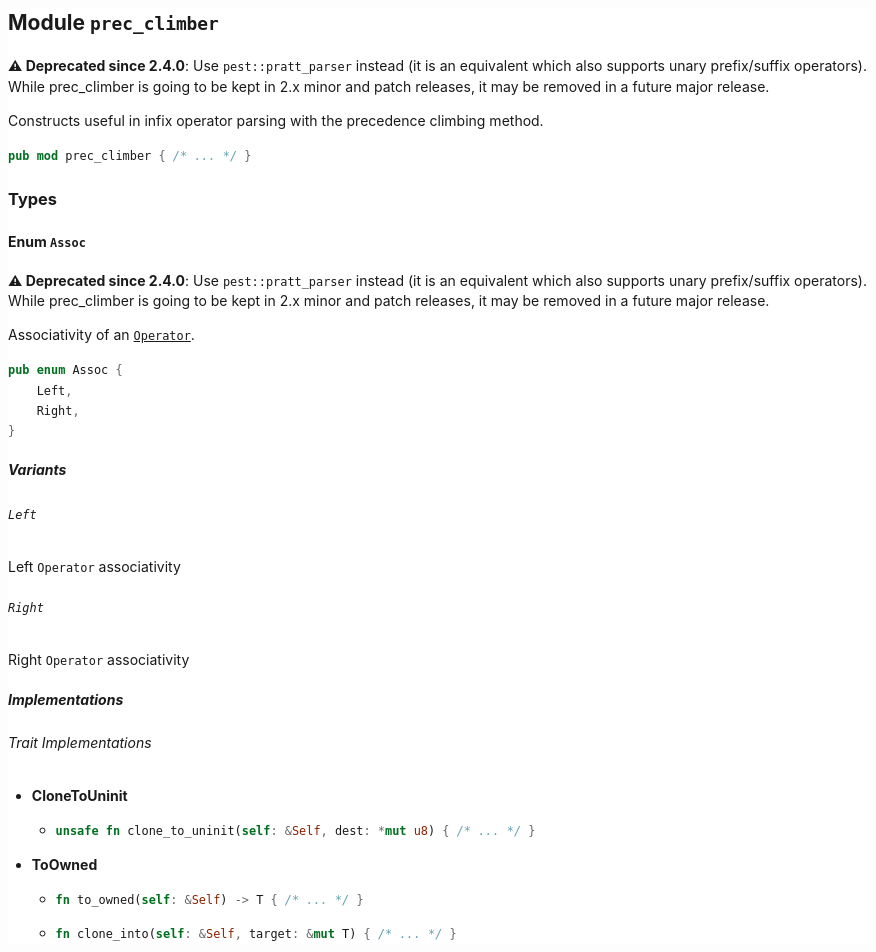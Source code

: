 ## Module `prec_climber`

**⚠️ Deprecated since 2.4.0**: Use `pest::pratt_parser` instead (it is an equivalent which also supports unary prefix/suffix operators).
While prec_climber is going to be kept in 2.x minor and patch releases, it may be removed in a future major release.

Constructs useful in infix operator parsing with the precedence climbing method.

```rust
pub mod prec_climber { /* ... */ }
```

### Types

#### Enum `Assoc`

**⚠️ Deprecated since 2.4.0**: Use `pest::pratt_parser` instead (it is an equivalent which also supports unary prefix/suffix operators).
While prec_climber is going to be kept in 2.x minor and patch releases, it may be removed in a future major release.

Associativity of an [`Operator`].

[`Operator`]: struct.Operator.html

```rust
pub enum Assoc {
    Left,
    Right,
}
```

##### Variants

###### `Left`

Left `Operator` associativity

###### `Right`

Right `Operator` associativity

##### Implementations

###### Trait Implementations

- **CloneToUninit**
  - ```rust
    unsafe fn clone_to_uninit(self: &Self, dest: *mut u8) { /* ... */ }
    ```

- **ToOwned**
  - ```rust
    fn to_owned(self: &Self) -> T { /* ... */ }
    ```

  - ```rust
    fn clone_into(self: &Self, target: &mut T) { /* ... */ }
    ```


[PEG]: https://en.wikipedia.org/wiki/Parsing_expression_grammar
[book]: https://pest.rs/book
[docs.rs]: https://docs.rs/pest
[fiddle]: https://pest.rs/#editor
[Gitter]: https://gitter.im/pest-parser/pest
[Discord]: https://discord.gg/XEGACtWpT2
[GitHub Discussions]: https://github.com/pest-parser/pest/discussions
[`Parser`]: trait.Parser.html
[`pest_derive` crate]: https://docs.rs/pest_derive/
[`Op::infix(Assoc)`]: struct.Op.html
[1]: https://en.wikipedia.org/wiki/Pratt_parser
[`Pairs`]: ../iterators/struct.Pairs.html
[`PrattParser`]: struct.PrattParser.html
[`map_primary`]: struct.PrattParser.html#method.map_primary
[`map_prefix`]: struct.PrattParserMap.html#method.map_prefix
[`map_postfix`]: struct.PrattParserMap.html#method.map_postfix
[`map_infix`]: struct.PrattParserMap.html#method.map_infix
[`parse`]: struct.PrattParserMap.html#method.parse
[`op`]: struct.PrattParserMap.html#method.op
[`map_primary`]: struct.PrattParser.html#method.map_primary
[`PrattParser`]: struct.PrattParser.html
[`PrecClimber`]: struct.PrecClimber.html
[1]: https://en.wikipedia.org/wiki/Operator-precedence_parser#Precedence_climbing_method
[`Pairs`]: ../iterators/struct.Pairs.html